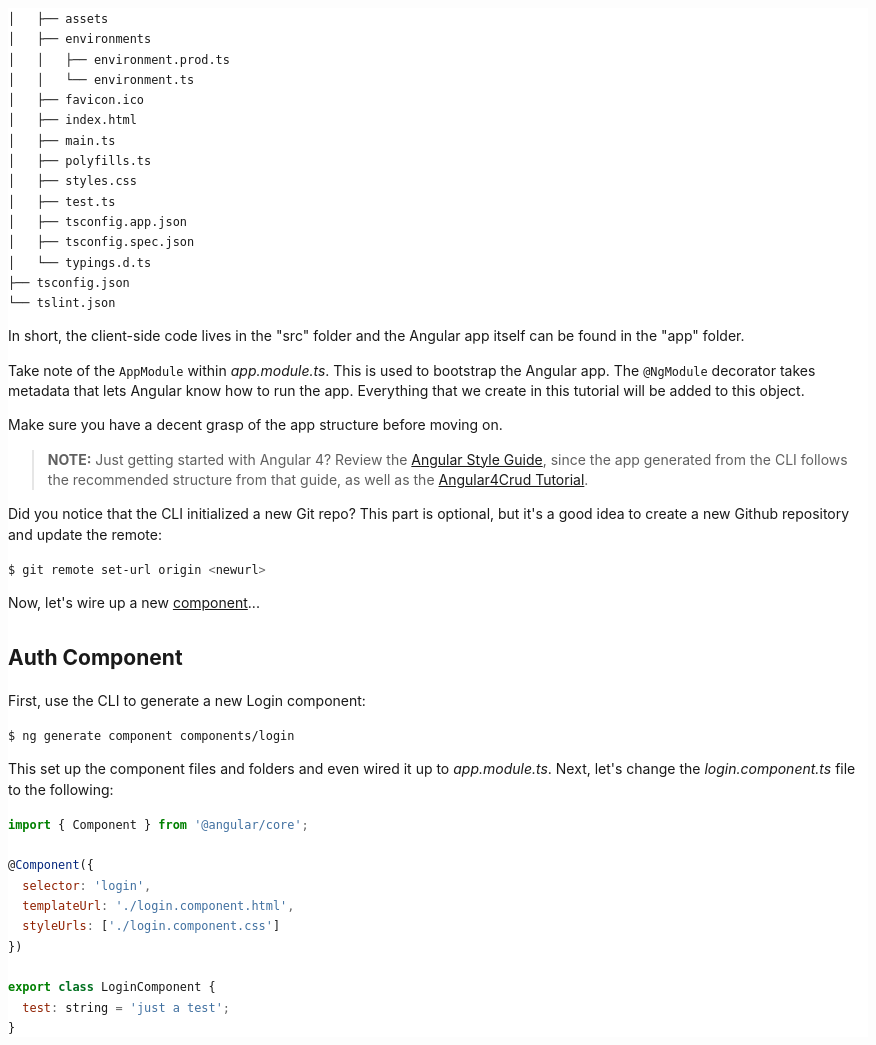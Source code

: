 ```sh
│   ├── assets
│   ├── environments
│   │   ├── environment.prod.ts
│   │   └── environment.ts
│   ├── favicon.ico
│   ├── index.html
│   ├── main.ts
│   ├── polyfills.ts
│   ├── styles.css
│   ├── test.ts
│   ├── tsconfig.app.json
│   ├── tsconfig.spec.json
│   └── typings.d.ts
├── tsconfig.json
└── tslint.json
```

In short, the client-side code lives in the "src" folder and the Angular app itself can be found in the "app" folder.

Take note of the `AppModule` within *app.module.ts*. This is used to bootstrap the Angular app. The `@NgModule` decorator takes metadata that lets Angular know how to run the app. Everything that we create in this tutorial will be added to this object.

Make sure you have a decent grasp of the app structure before moving on.

> **NOTE:** Just getting started with Angular 4? Review the [Angular Style Guide](https://angular.io/guide/styleguide), since the app generated from the CLI follows the recommended structure from that guide, as well as the [Angular4Crud Tutorial](https://github.com/mjhea0/angular4-crud/blob/master/tutorial.md).

Did you notice that the CLI initialized a new Git repo? This part is optional, but it's a good idea to create a new Github repository and update the remote:

```sh
$ git remote set-url origin <newurl>
```

Now, let's wire up a new [component](https://angular.io/guide/architecture#components)...

## Auth Component

First, use the CLI to generate a new Login component:

```sh
$ ng generate component components/login
```

This set up the component files and folders and even wired it up to *app.module.ts*. Next, let's change the *login.component.ts* file to the following:

```javascript
import { Component } from '@angular/core';

@Component({
  selector: 'login',
  templateUrl: './login.component.html',
  styleUrls: ['./login.component.css']
})

export class LoginComponent {
  test: string = 'just a test';
}
```
